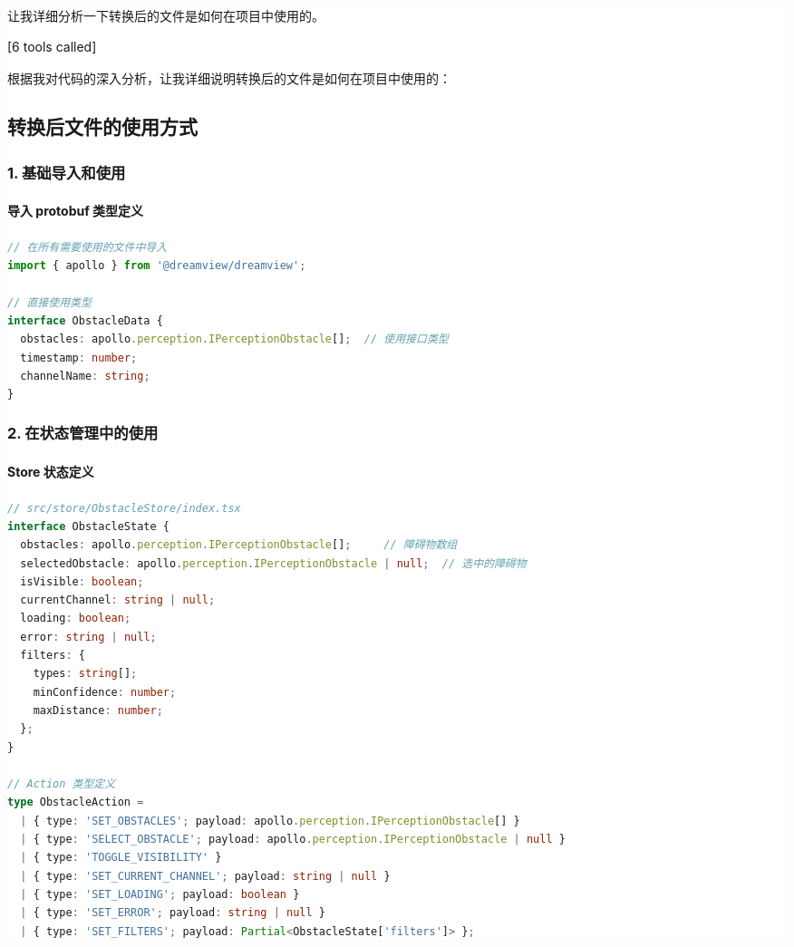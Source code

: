 让我详细分析一下转换后的文件是如何在项目中使用的。


[6 tools called]

根据我对代码的深入分析，让我详细说明转换后的文件是如何在项目中使用的：

## 转换后文件的使用方式

### 1. **基础导入和使用**

#### 导入 protobuf 类型定义
```typescript
// 在所有需要使用的文件中导入
import { apollo } from '@dreamview/dreamview';

// 直接使用类型
interface ObstacleData {
  obstacles: apollo.perception.IPerceptionObstacle[];  // 使用接口类型
  timestamp: number;
  channelName: string;
}
```

### 2. **在状态管理中的使用**

#### Store 状态定义
```typescript
// src/store/ObstacleStore/index.tsx
interface ObstacleState {
  obstacles: apollo.perception.IPerceptionObstacle[];     // 障碍物数组
  selectedObstacle: apollo.perception.IPerceptionObstacle | null;  // 选中的障碍物
  isVisible: boolean;
  currentChannel: string | null;
  loading: boolean;
  error: string | null;
  filters: {
    types: string[];
    minConfidence: number;
    maxDistance: number;
  };
}

// Action 类型定义
type ObstacleAction =
  | { type: 'SET_OBSTACLES'; payload: apollo.perception.IPerceptionObstacle[] }
  | { type: 'SELECT_OBSTACLE'; payload: apollo.perception.IPerceptionObstacle | null }
  | { type: 'TOGGLE_VISIBILITY' }
  | { type: 'SET_CURRENT_CHANNEL'; payload: string | null }
  | { type: 'SET_LOADING'; payload: boolean }
  | { type: 'SET_ERROR'; payload: string | null }
  | { type: 'SET_FILTERS'; payload: Partial<ObstacleState['filters']> };
```
